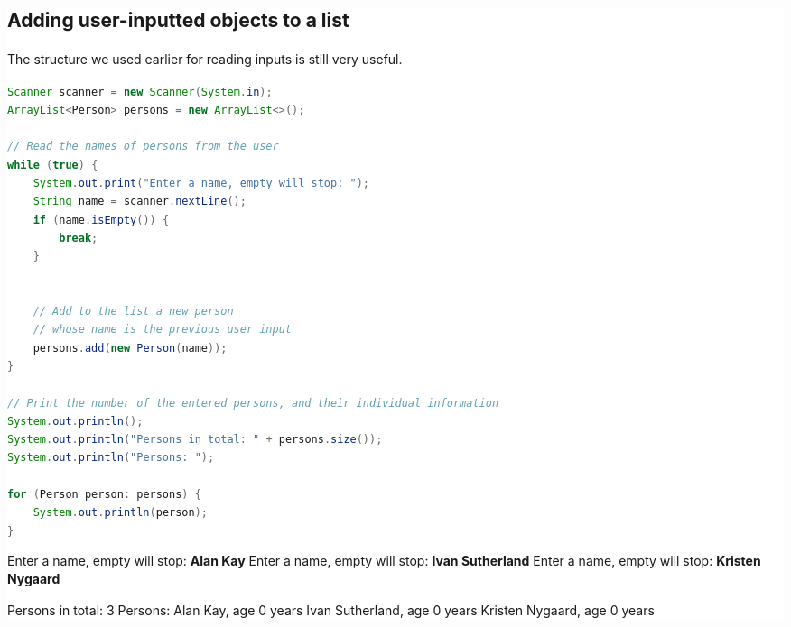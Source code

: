 </sample-output>





## Adding user-inputted objects to a list



The structure we used earlier for reading inputs is still very useful.



```java
Scanner scanner = new Scanner(System.in);
ArrayList<Person> persons = new ArrayList<>();

// Read the names of persons from the user
while (true) {
    System.out.print("Enter a name, empty will stop: ");
    String name = scanner.nextLine();
    if (name.isEmpty()) {
        break;
    }


    // Add to the list a new person
    // whose name is the previous user input
    persons.add(new Person(name));
}

// Print the number of the entered persons, and their individual information
System.out.println();
System.out.println("Persons in total: " + persons.size());
System.out.println("Persons: ");

for (Person person: persons) {
    System.out.println(person);
}
```



<sample-output>

Enter a name, empty will stop: **Alan Kay**
Enter a name, empty will stop: **Ivan Sutherland**
Enter a name, empty will stop: **Kristen Nygaard**

Persons in total: 3
Persons:
Alan Kay, age 0 years
Ivan Sutherland, age 0 years
Kristen Nygaard, age 0 years

</sample-output>
